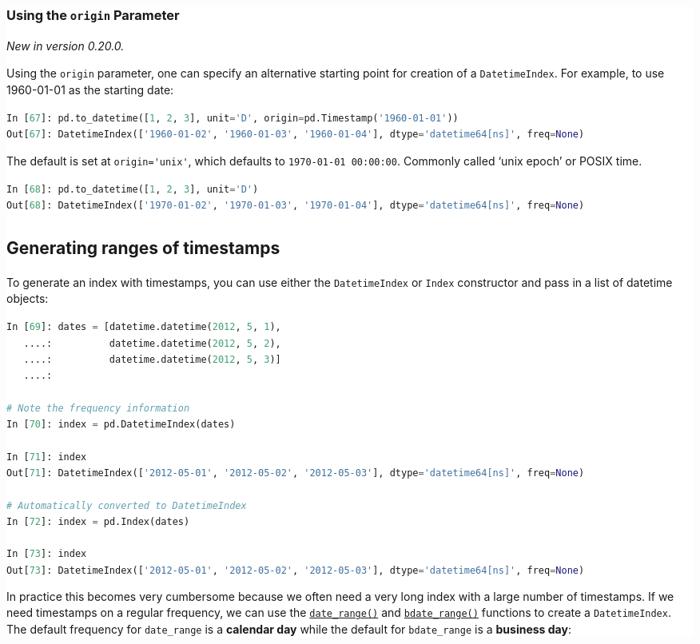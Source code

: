### Using the ``origin`` Parameter

*New in version 0.20.0.* 

Using the ``origin`` parameter, one can specify an alternative starting point for creation
of a ``DatetimeIndex``. For example, to use 1960-01-01 as the starting date:

``` python
In [67]: pd.to_datetime([1, 2, 3], unit='D', origin=pd.Timestamp('1960-01-01'))
Out[67]: DatetimeIndex(['1960-01-02', '1960-01-03', '1960-01-04'], dtype='datetime64[ns]', freq=None)
```

The default is set at ``origin='unix'``, which defaults to ``1970-01-01 00:00:00``.
Commonly called ‘unix epoch’ or POSIX time.

``` python
In [68]: pd.to_datetime([1, 2, 3], unit='D')
Out[68]: DatetimeIndex(['1970-01-02', '1970-01-03', '1970-01-04'], dtype='datetime64[ns]', freq=None)
```

## Generating ranges of timestamps

To generate an index with timestamps, you can use either the ``DatetimeIndex`` or
``Index`` constructor and pass in a list of datetime objects:

``` python
In [69]: dates = [datetime.datetime(2012, 5, 1),
   ....:          datetime.datetime(2012, 5, 2),
   ....:          datetime.datetime(2012, 5, 3)]
   ....: 

# Note the frequency information
In [70]: index = pd.DatetimeIndex(dates)

In [71]: index
Out[71]: DatetimeIndex(['2012-05-01', '2012-05-02', '2012-05-03'], dtype='datetime64[ns]', freq=None)

# Automatically converted to DatetimeIndex
In [72]: index = pd.Index(dates)

In [73]: index
Out[73]: DatetimeIndex(['2012-05-01', '2012-05-02', '2012-05-03'], dtype='datetime64[ns]', freq=None)
```

In practice this becomes very cumbersome because we often need a very long
index with a large number of timestamps. If we need timestamps on a regular
frequency, we can use the [``date_range()``](https://pandas.pydata.org/pandas-docs/stable/reference/api/pandas.date_range.html#pandas.date_range) and [``bdate_range()``](https://pandas.pydata.org/pandas-docs/stable/reference/api/pandas.bdate_range.html#pandas.bdate_range) functions
to create a ``DatetimeIndex``. The default frequency for ``date_range`` is a
**calendar day** while the default for ``bdate_range`` is a **business day**:
